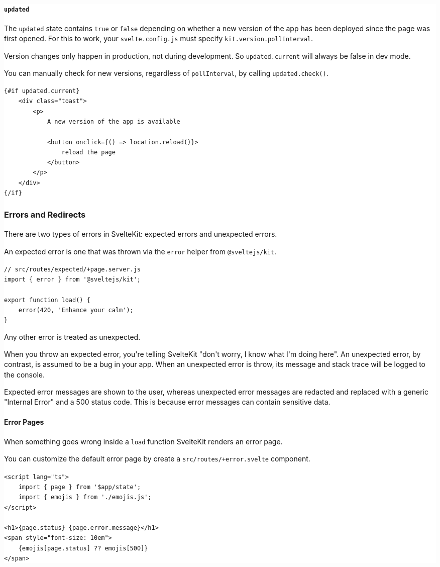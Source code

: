 #### `updated`
The `updated` state contains `true` or `false` depending on whether a new version of the app has been deployed since the page was first opened. For this to work, your `svelte.config.js` must specify `kit.version.pollInterval`.

Version changes only happen in production, not during development. So `updated.current` will always be false in dev mode.

You can manually check for new versions, regardless of `pollInterval`, by calling `updated.check()`.

```
{#if updated.current}
	<div class="toast">
		<p>
			A new version of the app is available

			<button onclick={() => location.reload()}>
				reload the page
			</button>
		</p>
	</div>
{/if}
```

### Errors and Redirects
There are two types of errors in SvelteKit: expected errors and unexpected errors.

An expected error is one that was thrown via the `error` helper from `@sveltejs/kit`.

```
// src/routes/expected/+page.server.js
import { error } from '@sveltejs/kit';

export function load() {
	error(420, 'Enhance your calm');
}
```

Any other error is treated as unexpected.

When you throw an expected error, you're telling SvelteKit "don't worry, I know what I'm doing here". An unexpected error, by contrast, is assumed to be a bug in your app. When an unexpected error is throw, its message and stack trace will be logged to the console.

Expected error messages are shown to the user, whereas unexpected error messages are redacted and replaced with a generic "Internal Error" and a 500 status code. This is because error messages can contain sensitive data.

#### Error Pages
When something goes wrong inside a `load` function SvelteKit renders an error page.

You can customize the default error page by create a `src/routes/+error.svelte` component.

```
<script lang="ts">
	import { page } from '$app/state';
	import { emojis } from './emojis.js';
</script>

<h1>{page.status} {page.error.message}</h1>
<span style="font-size: 10em">
	{emojis[page.status] ?? emojis[500]}
</span>
```
